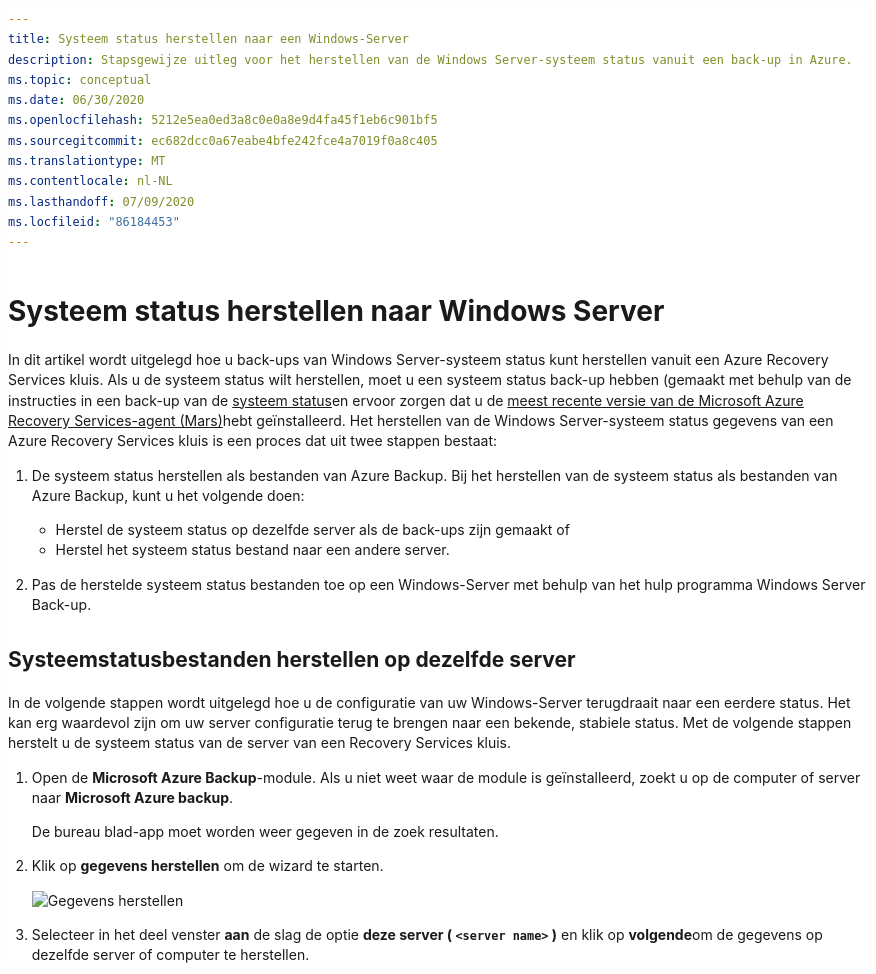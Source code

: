 ```yaml
---
title: Systeem status herstellen naar een Windows-Server
description: Stapsgewijze uitleg voor het herstellen van de Windows Server-systeem status vanuit een back-up in Azure.
ms.topic: conceptual
ms.date: 06/30/2020
ms.openlocfilehash: 5212e5ea0ed3a8c0e0a8e9d4fa45f1eb6c901bf5
ms.sourcegitcommit: ec682dcc0a67eabe4bfe242fce4a7019f0a8c405
ms.translationtype: MT
ms.contentlocale: nl-NL
ms.lasthandoff: 07/09/2020
ms.locfileid: "86184453"
---
```

# <a name="restore-system-state-to-windows-server"></a>Systeem status herstellen naar Windows Server

In dit artikel wordt uitgelegd hoe u back-ups van Windows Server-systeem status kunt herstellen vanuit een Azure Recovery Services kluis. Als u de systeem status wilt herstellen, moet u een systeem status back-up hebben (gemaakt met behulp van de instructies in een back-up van de [systeem status](backup-azure-system-state.md#back-up-windows-server-system-state)en ervoor zorgen dat u de [meest recente versie van de Microsoft Azure Recovery Services-agent (Mars)](https://aka.ms/azurebackup_agent)hebt geïnstalleerd. Het herstellen van de Windows Server-systeem status gegevens van een Azure Recovery Services kluis is een proces dat uit twee stappen bestaat:

1. De systeem status herstellen als bestanden van Azure Backup. Bij het herstellen van de systeem status als bestanden van Azure Backup, kunt u het volgende doen:
   * Herstel de systeem status op dezelfde server als de back-ups zijn gemaakt of
   * Herstel het systeem status bestand naar een andere server.

2. Pas de herstelde systeem status bestanden toe op een Windows-Server met behulp van het hulp programma Windows Server Back-up.

## <a name="recover-system-state-files-to-the-same-server"></a>Systeemstatusbestanden herstellen op dezelfde server

In de volgende stappen wordt uitgelegd hoe u de configuratie van uw Windows-Server terugdraait naar een eerdere status. Het kan erg waardevol zijn om uw server configuratie terug te brengen naar een bekende, stabiele status. Met de volgende stappen herstelt u de systeem status van de server van een Recovery Services kluis.

1. Open de **Microsoft Azure Backup**-module. Als u niet weet waar de module is geïnstalleerd, zoekt u op de computer of server naar **Microsoft Azure backup**.

    De bureau blad-app moet worden weer gegeven in de zoek resultaten.

2. Klik op **gegevens herstellen** om de wizard te starten.

    ![Gegevens herstellen](./media/backup-azure-restore-windows-server/recover.png)

3. Selecteer in het deel venster **aan** de slag de optie **deze server ( `<server name>` )** en klik op **volgende**om de gegevens op dezelfde server of computer te herstellen.
